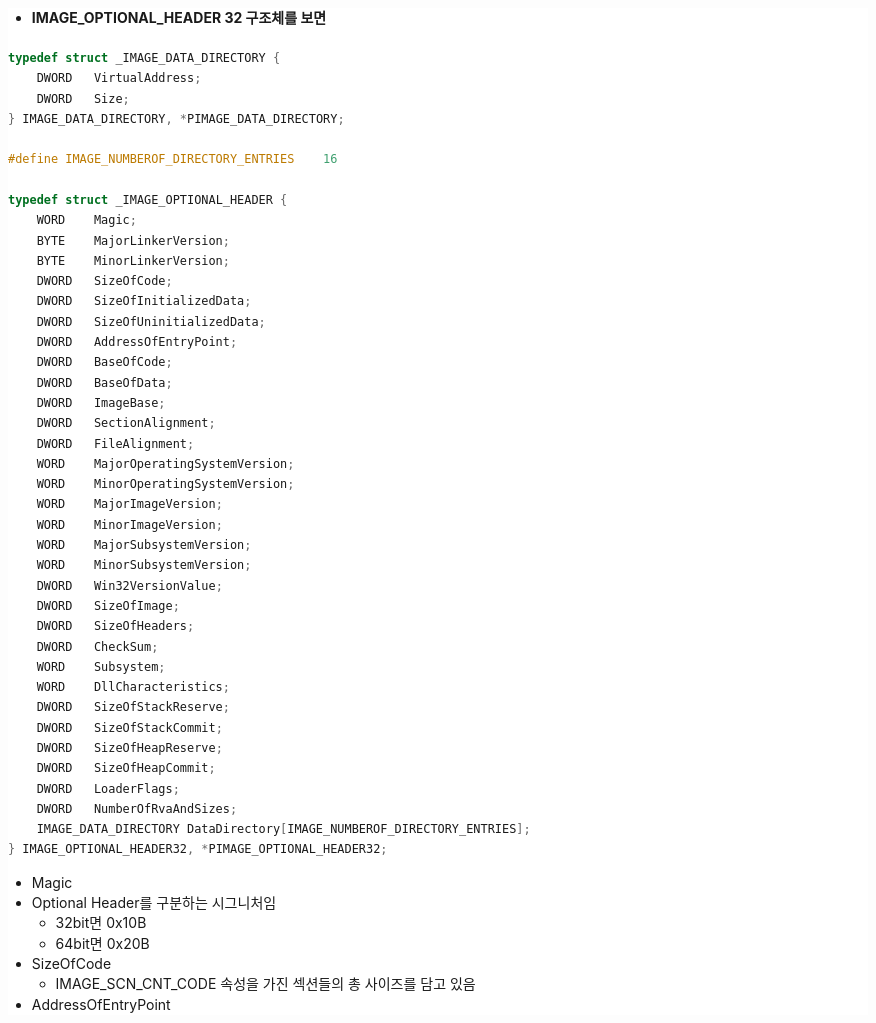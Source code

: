 - #### IMAGE_OPTIONAL_HEADER 32 구조체를 보면

```c
typedef struct _IMAGE_DATA_DIRECTORY {
    DWORD   VirtualAddress;
    DWORD   Size;
} IMAGE_DATA_DIRECTORY, *PIMAGE_DATA_DIRECTORY;
 
#define IMAGE_NUMBEROF_DIRECTORY_ENTRIES    16
 
typedef struct _IMAGE_OPTIONAL_HEADER {
    WORD    Magic;
    BYTE    MajorLinkerVersion;
    BYTE    MinorLinkerVersion;
    DWORD   SizeOfCode;
    DWORD   SizeOfInitializedData;
    DWORD   SizeOfUninitializedData;
    DWORD   AddressOfEntryPoint;
    DWORD   BaseOfCode;
    DWORD   BaseOfData;
    DWORD   ImageBase;
    DWORD   SectionAlignment;
    DWORD   FileAlignment;
    WORD    MajorOperatingSystemVersion;
    WORD    MinorOperatingSystemVersion;
    WORD    MajorImageVersion;
    WORD    MinorImageVersion;
    WORD    MajorSubsystemVersion;
    WORD    MinorSubsystemVersion;
    DWORD   Win32VersionValue;
    DWORD   SizeOfImage;
    DWORD   SizeOfHeaders;
    DWORD   CheckSum;
    WORD    Subsystem;
    WORD    DllCharacteristics;
    DWORD   SizeOfStackReserve;
    DWORD   SizeOfStackCommit;
    DWORD   SizeOfHeapReserve;
    DWORD   SizeOfHeapCommit;
    DWORD   LoaderFlags;
    DWORD   NumberOfRvaAndSizes;
    IMAGE_DATA_DIRECTORY DataDirectory[IMAGE_NUMBEROF_DIRECTORY_ENTRIES];
} IMAGE_OPTIONAL_HEADER32, *PIMAGE_OPTIONAL_HEADER32;
```

- Magic
- Optional Header를 구분하는 시그니처임
  - 32bit면 0x10B
  - 64bit면 0x20B
- SizeOfCode
  - IMAGE_SCN_CNT_CODE 속성을 가진 섹션들의 총 사이즈를 담고 있음
- AddressOfEntryPoint
